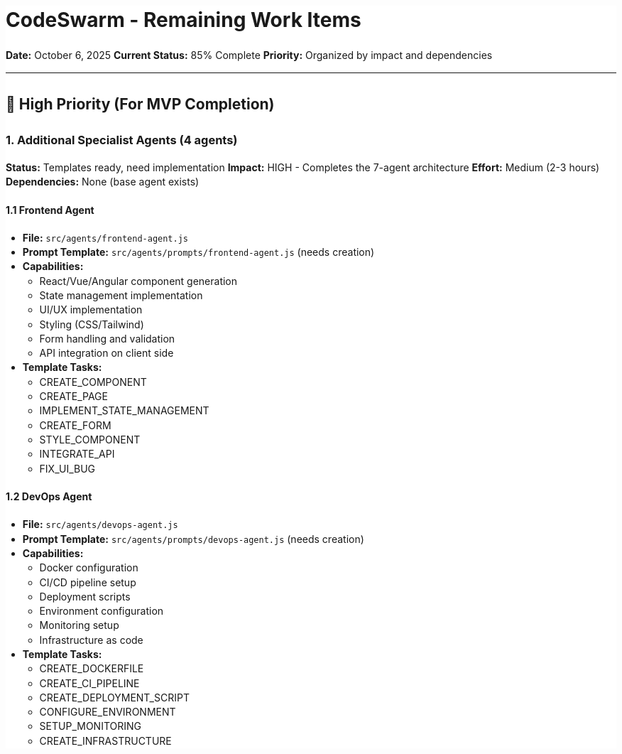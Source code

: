 # CodeSwarm - Remaining Work Items

**Date:** October 6, 2025
**Current Status:** 85% Complete
**Priority:** Organized by impact and dependencies

---

## 🎯 High Priority (For MVP Completion)

### 1. Additional Specialist Agents (4 agents)
**Status:** Templates ready, need implementation
**Impact:** HIGH - Completes the 7-agent architecture
**Effort:** Medium (2-3 hours)
**Dependencies:** None (base agent exists)

#### 1.1 Frontend Agent
- **File:** `src/agents/frontend-agent.js`
- **Prompt Template:** `src/agents/prompts/frontend-agent.js` (needs creation)
- **Capabilities:**
  - React/Vue/Angular component generation
  - State management implementation
  - UI/UX implementation
  - Styling (CSS/Tailwind)
  - Form handling and validation
  - API integration on client side
- **Template Tasks:**
  - CREATE_COMPONENT
  - CREATE_PAGE
  - IMPLEMENT_STATE_MANAGEMENT
  - CREATE_FORM
  - STYLE_COMPONENT
  - INTEGRATE_API
  - FIX_UI_BUG

#### 1.2 DevOps Agent
- **File:** `src/agents/devops-agent.js`
- **Prompt Template:** `src/agents/prompts/devops-agent.js` (needs creation)
- **Capabilities:**
  - Docker configuration
  - CI/CD pipeline setup
  - Deployment scripts
  - Environment configuration
  - Monitoring setup
  - Infrastructure as code
- **Template Tasks:**
  - CREATE_DOCKERFILE
  - CREATE_CI_PIPELINE
  - CREATE_DEPLOYMENT_SCRIPT
  - CONFIGURE_ENVIRONMENT
  - SETUP_MONITORING
  - CREATE_INFRASTRUCTURE
